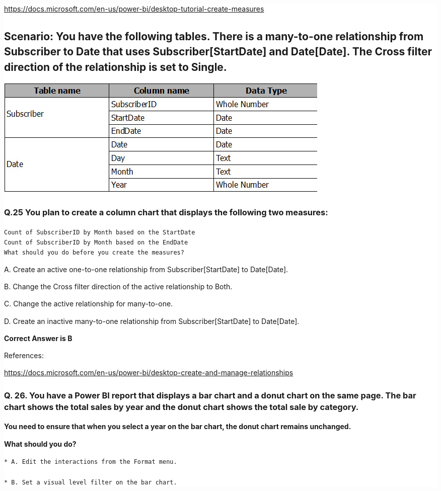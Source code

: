 https://docs.microsoft.com/en-us/power-bi/desktop-tutorial-create-measures


## Scenario: You have the following tables. There is a many-to-one relationship from Subscriber to Date that uses Subscriber[StartDate] and Date[Date]. The Cross filter direction of the relationship is set to Single.

![alt text](.\img\Q25_tabel.png)

### Q.25 You plan to create a column chart that displays the following two measures:

    Count of SubscriberID by Month based on the StartDate
    Count of SubscriberID by Month based on the EndDate
    What should you do before you create the measures?

A. Create an active one-to-one relationship from Subscriber[StartDate] to Date[Date].

B. Change the Cross filter direction of the active relationship to Both.

C. Change the active relationship for many-to-one.

D. Create an inactive many-to-one relationship from Subscriber[StartDate] to Date[Date].

**Correct Answer is B**

References:

https://docs.microsoft.com/en-us/power-bi/desktop-create-and-manage-relationships

### Q. 26. You have a Power BI report that displays a bar chart and a donut chart on the same page. The bar chart shows the total sales by year and the donut chart shows the total sale by category.

**You need to ensure that when you select a year on the bar chart, the donut chart remains unchanged.**

**What should you do?**

    * A. Edit the interactions from the Format menu.

    * B. Set a visual level filter on the bar chart.
